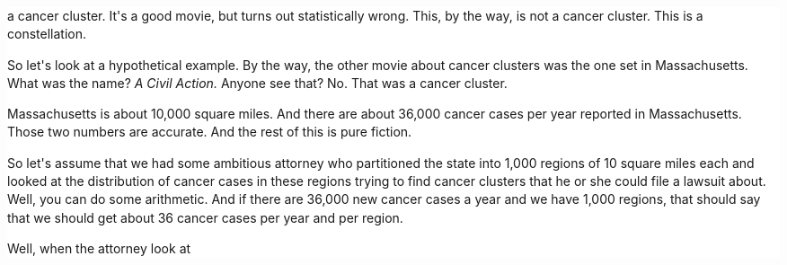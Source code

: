  <span m="985790">a</span> <span m="985850">cancer</span> <span m="986300">cluster.</span>
  <span m="989790">It's</span> <span m="990020">a</span> <span m="990080">good</span>
  <span m="990290">movie,</span> <span m="990750">but</span> <span m="991040">turns</span>
  <span m="991370">out</span> <span m="992990">statistically</span> <span m="993800">wrong.</span>
  <span m="995450">This,</span> <span m="995690">by</span> <span m="995900">the</span>
  <span m="995990">way,</span> <span m="996170">is</span> <span m="996290">not</span>
  <span m="996500">a</span> <span m="996560">cancer</span> <span m="996980">cluster.</span>
  <span m="997400">This</span> <span m="997580">is</span> <span m="997700">a</span>
  <span m="997760">constellation.</span></p><p><span m="1000010">So</span> <span m="1000130">let's</span>
  <span m="1000340">look</span> <span m="1000490">at</span> <span m="1000580">a</span>
  <span m="1000610">hypothetical</span> <span m="1001360">example.</span> <span m="1003310">By</span>
  <span m="1003520">the</span> <span m="1003610">way,</span> <span m="1003730">the</span>
  <span m="1004000">other</span> <span m="1004210">movie</span> <span m="1004540">about</span>
  <span m="1004780">cancer</span> <span m="1005220">clusters</span> <span m="1006190">was</span>
  <span m="1006370">the</span> <span m="1006490">one</span> <span m="1006700">set</span>
  <span m="1007000">in</span> <span m="1007120">Massachusetts.</span> <span m="1008770">What</span>
  <span m="1008890">was</span> <span m="1009250">the name?</span> <span m="1009340"><i>A</i></span>
  <span m="1009535"><i>Civil</i></span> <span m="1009730"><i>Action.</i></span> <span
  m="1010120">Anyone</span> <span m="1010420">see</span> <span m="1010660">that?</span>
  <span m="1012190">No.</span> <span m="1013000">That</span> <span m="1013150">was</span>
  <span m="1013440">a</span> <span m="1013500">cancer</span> <span m="1013900">cluster.</span></p><p><span
  m="1017070">Massachusetts</span> <span m="1018120">is</span> <span m="1018300">about</span>
  <span m="1018570">10,000</span> <span m="1019230">square</span> <span m="1019590">miles.</span>
  <span m="1021230">And</span> <span m="1021410">there</span> <span m="1021550">are</span>
  <span m="1021590">about</span> <span m="1021860">36,000</span> <span m="1022910">cancer</span>
  <span m="1023330">cases</span> <span m="1023810">per</span> <span m="1024050">year</span>
  <span m="1024290">reported</span> <span m="1024800">in</span> <span m="1024920">Massachusetts.</span>
  <span m="1027020">Those</span> <span m="1027380">two</span> <span m="1027530">numbers</span>
  <span m="1027980">are</span> <span m="1028069">accurate.</span> <span m="1028730">And</span>
  <span m="1028849">the</span> <span m="1028970">rest</span> <span m="1029300">of</span>
  <span m="1029390">this</span> <span m="1029630">is</span> <span m="1029810">pure</span>
  <span m="1030290">fiction.</span></p><p><span m="1032369">So</span> <span m="1033660">let's</span>
  <span m="1033900">assume</span> <span m="1034260">that</span> <span m="1034349">we</span>
  <span m="1034470">had</span> <span m="1034710">some</span> <span m="1034950">ambitious</span>
  <span m="1035520">attorney</span> <span m="1036750">who</span> <span m="1036900">partitioned</span>
  <span m="1037500">the</span> <span m="1037619">state</span> <span m="1038040">into</span>
  <span m="1038670">1,000</span> <span m="1039210">regions</span> <span m="1039660">of</span>
  <span m="1039780">10</span> <span m="1040020">square</span> <span m="1040349">miles</span>
  <span m="1040740">each</span> <span m="1042550">and</span> <span m="1042760">looked</span>
  <span m="1043030">at</span> <span m="1043119">the</span> <span m="1043240">distribution</span>
  <span m="1044020">of</span> <span m="1044140">cancer</span> <span m="1044589">cases</span>
  <span m="1045069">in</span> <span m="1045190">these</span> <span m="1045369">regions</span>
  <span m="1046690">trying</span> <span m="1046960">to</span> <span m="1047050">find</span>
  <span m="1047319">cancer</span> <span m="1047740">clusters</span> <span m="1048310">that</span>
  <span m="1048460">he</span> <span m="1048610">or</span> <span m="1048730">she</span>
  <span m="1049000">could</span> <span m="1049720">file</span> <span m="1049990">a</span>
  <span m="1050020">lawsuit</span> <span m="1050560">about.</span> <span m="1052120">Well,</span>
  <span m="1052960">you</span> <span m="1053080">can</span> <span m="1053230">do</span>
  <span m="1053350">some</span> <span m="1053560">arithmetic.</span> <span m="1054740">And</span>
  <span m="1054850">if</span> <span m="1054960">there</span> <span m="1055080">are</span>
  <span m="1055120">36,000</span> <span m="1056170">new</span> <span m="1057010">cancer</span>
  <span m="1057430">cases</span> <span m="1057850">a</span> <span m="1057910">year</span>
  <span m="1058910">and</span> <span m="1059010">we</span> <span m="1059110">have</span>
  <span m="1059210">1,000</span> <span m="1059620">regions,</span> <span m="1061030">that</span>
  <span m="1061240">should</span> <span m="1061420">say</span> <span m="1061720">that</span>
  <span m="1061840">we</span> <span m="1061960">should</span> <span m="1062170">get</span>
  <span m="1063640">about</span> <span m="1064120">36</span> <span m="1066700">cancer</span>
  <span m="1067150">cases</span> <span m="1067570">per</span> <span m="1067780">year
  and</span> <span m="1068080">per</span> <span m="1068290">region.</span></p><p><span
  m="1070540">Well,</span> <span m="1071640">when</span> <span m="1071850">the</span>
  <span m="1072030">attorney</span> <span m="1072420">look</span> <span m="1072660">at</span>